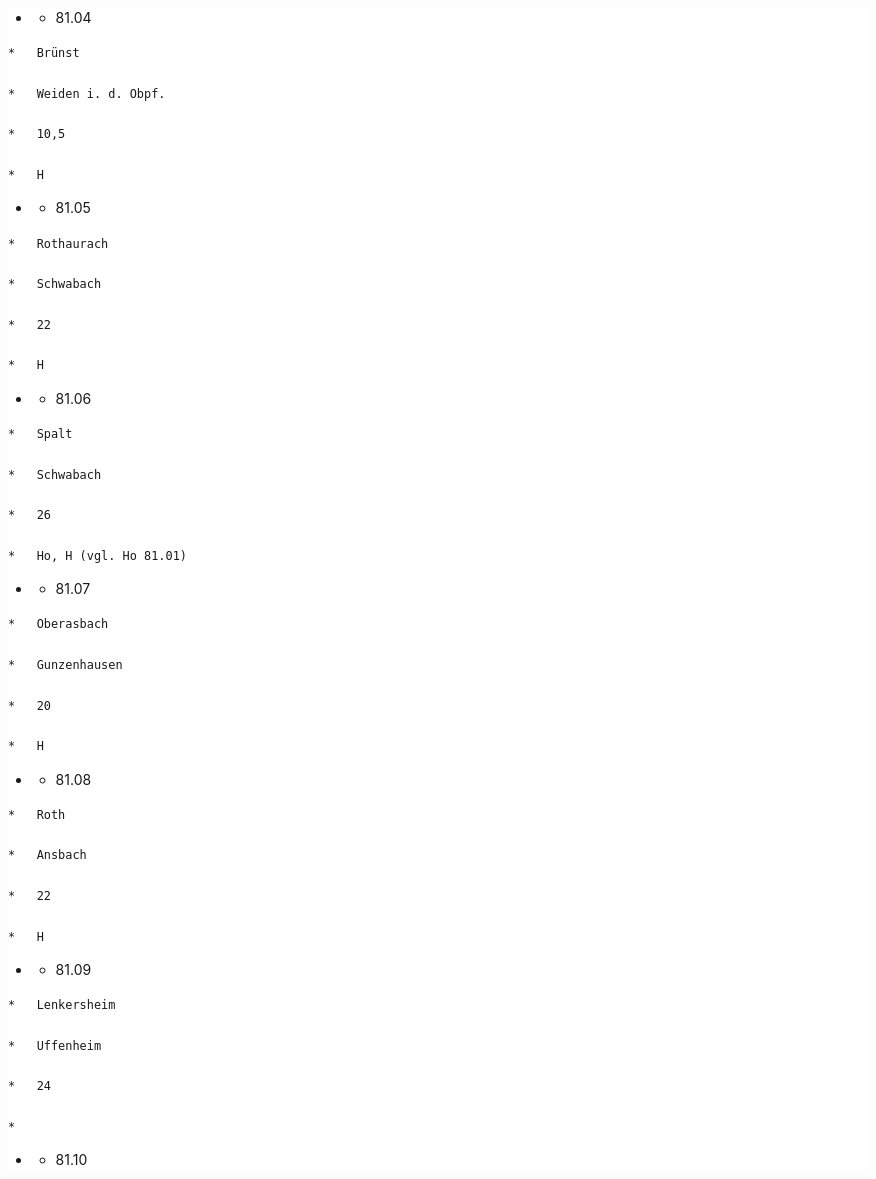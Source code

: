 
*    *   81.04

    *   Brünst

    *   Weiden i. d. Obpf.

    *   10,5

    *   H


*    *   81.05

    *   Rothaurach

    *   Schwabach

    *   22

    *   H


*    *   81.06

    *   Spalt

    *   Schwabach

    *   26

    *   Ho, H (vgl. Ho 81.01)


*    *   81.07

    *   Oberasbach

    *   Gunzenhausen

    *   20

    *   H


*    *   81.08

    *   Roth

    *   Ansbach

    *   22

    *   H


*    *   81.09

    *   Lenkersheim

    *   Uffenheim

    *   24

    *

*    *   81.10
